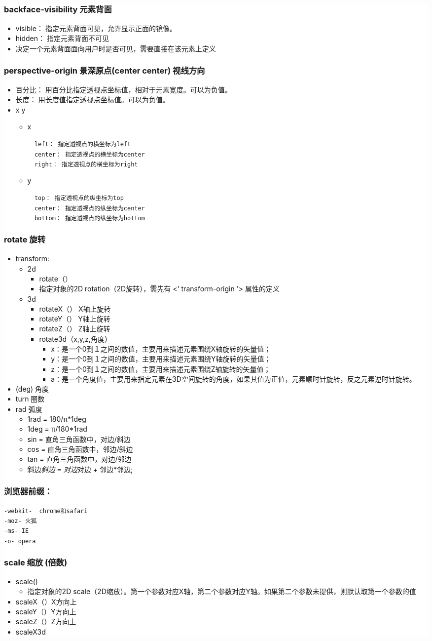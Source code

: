 ### backface-visibility 元素背面
- visible： 指定元素背面可见，允许显示正面的镜像。 
- hidden： 指定元素背面不可见
- 决定一个元素背面面向用户时是否可见，需要直接在该元素上定义

### perspective-origin 景深原点(center center) 视线方向
- 百分比： 用百分比指定透视点坐标值，相对于元素宽度。可以为负值。 
- 长度： 用长度值指定透视点坐标值。可以为负值。
- x y
	- x 
	
			left： 指定透视点的横坐标为left 
			center： 指定透视点的横坐标为center 
			right： 指定透视点的横坐标为right 
	- y
	
			top： 指定透视点的纵坐标为top 
			center： 指定透视点的纵坐标为center 
			bottom： 指定透视点的纵坐标为bottom 
### rotate 旋转
- transform: 
	- 2d
		- rotate（）
		- 指定对象的2D rotation（2D旋转），需先有 <' transform-origin '> 属性的定义
	- 3d
		- rotateX（） X轴上旋转
		- rotateY（） Y轴上旋转
		- rotateZ（） Z轴上旋转
		- rotate3d（x,y,z,角度）
			- x：是一个0到１之间的数值，主要用来描述元素围绕X轴旋转的矢量值；
			- y：是一个0到１之间的数值，主要用来描述元素围绕Y轴旋转的矢量值；
			- z：是一个0到１之间的数值，主要用来描述元素围绕Z轴旋转的矢量值；
			- a：是一个角度值，主要用来指定元素在3D空间旋转的角度，如果其值为正值，元素顺时针旋转，反之元素逆时针旋转。
- (deg) 角度
- turn  圈数
- rad   弧度
	- 1rad = 180/π*1deg	
	- 1deg = π/180*1rad
	- sin = 直角三角函数中，对边/斜边
	- cos = 直角三角函数中，邻边/斜边
	- tan = 直角三角函数中，对边/邻边
	- 斜边*斜边 =  对边*对边 + 邻边*邻边;

### 浏览器前缀：
	-webkit-  chrome和safari
	-moz- 火狐
	-ms- IE
	-o-	opera

### scale 缩放 (倍数)
- scale()
	- 指定对象的2D scale（2D缩放）。第一个参数对应X轴，第二个参数对应Y轴。如果第二个参数未提供，则默认取第一个参数的值 
- scaleX（）X方向上
- scaleY（）Y方向上
- scaleZ（）Z方向上
- scaleX3d
